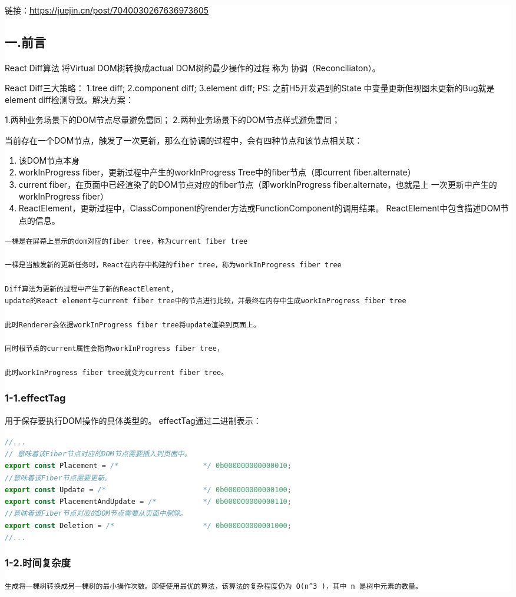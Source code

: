链接：https://juejin.cn/post/7040030267636973605
## 一.前言

React Diff算法
将Virtual DOM树转换成actual DOM树的最少操作的过程 称为 协调（Reconciliaton）。 

React Diff三大策略：
1.tree diff;
2.component diff;
3.element diff;
PS: 之前H5开发遇到的State 中变量更新但视图未更新的Bug就是element diff检测导致。解决方案：

1.两种业务场景下的DOM节点尽量避免雷同； 
2.两种业务场景下的DOM节点样式避免雷同；


当前存在一个DOM节点，触发了一次更新，那么在协调的过程中，会有四种节点和该节点相关联：
1. 该DOM节点本身
2. workInProgress fiber，更新过程中产生的workInProgress Tree中的fiber节点（即current fiber.alternate）
3. current fiber，在页面中已经渲染了的DOM节点对应的fiber节点（即workInProgress fiber.alternate，也就是上
   一次更新中产生的workInProgress fiber）
4. ReactElement，更新过程中，ClassComponent的render方法或FunctionComponent的调用结果。 ReactElement中包含描述DOM节点的信息。

```
一棵是在屏幕上显示的dom对应的fiber tree，称为current fiber tree

一棵是当触发新的更新任务时，React在内存中构建的fiber tree，称为workInProgress fiber tree

Diff算法为更新的过程中产生了新的ReactElement,
update的React element与current fiber tree中的节点进行比较，并最终在内存中生成workInProgress fiber tree

此时Renderer会依据workInProgress fiber tree将update渲染到页面上。

同时根节点的current属性会指向workInProgress fiber tree，

此时workInProgress fiber tree就变为current fiber tree。
```
### 1-1.effectTag
用于保存要执行DOM操作的具体类型的。 effectTag通过二进制表示：
```javaScript
//...
// 意味着该Fiber节点对应的DOM节点需要插入到页面中。
export const Placement = /*                    */ 0b000000000000010;
//意味着该Fiber节点需要更新。
export const Update = /*                       */ 0b000000000000100;
export const PlacementAndUpdate = /*           */ 0b000000000000110;
//意味着该Fiber节点对应的DOM节点需要从页面中删除。
export const Deletion = /*                     */ 0b000000000001000;
//...
```

### 1-2.时间复杂度
```
生成将一棵树转换成另一棵树的最小操作次数。即使使用最优的算法，该算法的复杂程度仍为 O(n^3 )，其中 n 是树中元素的数量。
```
